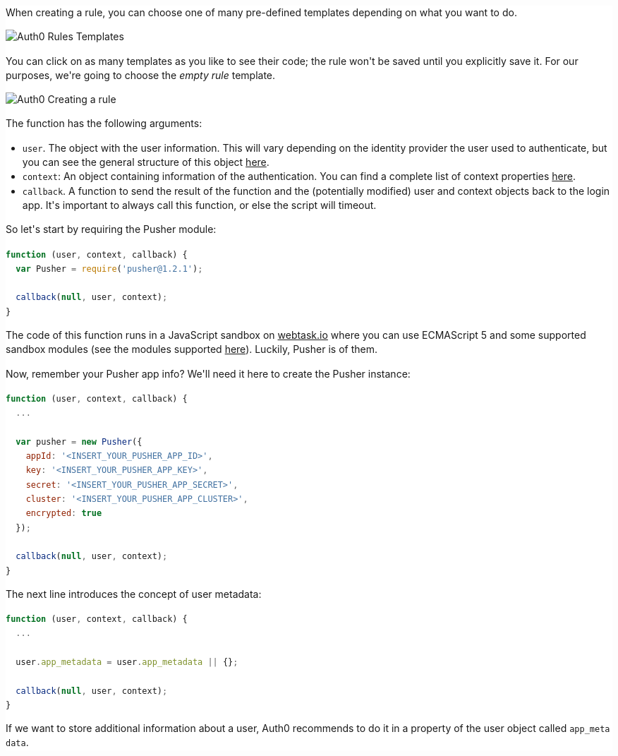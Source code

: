 When creating a rule, you can choose one of many pre-defined templates depending on what you want to do.

![Auth0 Rules Templates](https://cdn2.auth0.com/blog/auth0-pusher/getting-authentication-events-in-realtime-with-auth0-and-pusher-pick-rule-template.png)

You can click on as many templates as you like to see their code; the rule won't be saved until you explicitly save it. For our purposes, we're going to choose the *empty rule* template.

![Auth0 Creating a rule](https://cdn2.auth0.com/blog/auth0-pusher/getting-authentication-events-in-realtime-with-auth0-and-pusher-create-rule.png)

The function has the following arguments:

- `user`. The object with the user information. This will vary depending on the identity provider the user used to authenticate, but you can see the general structure of this object [here](https://auth0.com/docs/user-profile/user-profile-structure).
- `context`: An object containing information of the authentication. You can find a complete list of context properties [here](https://auth0.com/docs/rules/context).
- `callback`. A function to send the result of the function and the (potentially modified) user and context objects back to the login app. It's important to always call this function, or else the script will timeout.
 
So let's start by requiring the Pusher module:

``` javascript
function (user, context, callback) {
  var Pusher = require('pusher@1.2.1');

  callback(null, user, context);
}
```
The code of this function runs in a JavaScript sandbox on [webtask.io](https://webtask.io/) where you can use ECMAScript 5 and some supported sandbox modules (see the modules supported [here](https://tehsis.github.io/webtaskio-canirequire)). Luckily, Pusher is of them.

Now, remember your Pusher app info? We'll need it here to create the Pusher instance:

``` javascript
function (user, context, callback) {
  ...

  var pusher = new Pusher({
    appId: '<INSERT_YOUR_PUSHER_APP_ID>',
    key: '<INSERT_YOUR_PUSHER_APP_KEY>',
    secret: '<INSERT_YOUR_PUSHER_APP_SECRET>',
    cluster: '<INSERT_YOUR_PUSHER_APP_CLUSTER>',
    encrypted: true
  });

  callback(null, user, context);
}
```
The next line introduces the concept of user metadata:

``` javascript
function (user, context, callback) {
  ...

  user.app_metadata = user.app_metadata || {};

  callback(null, user, context);
}
```
If we want to store additional information about a user, Auth0 recommends to do it in a property of the user object called `app_metadata`.
